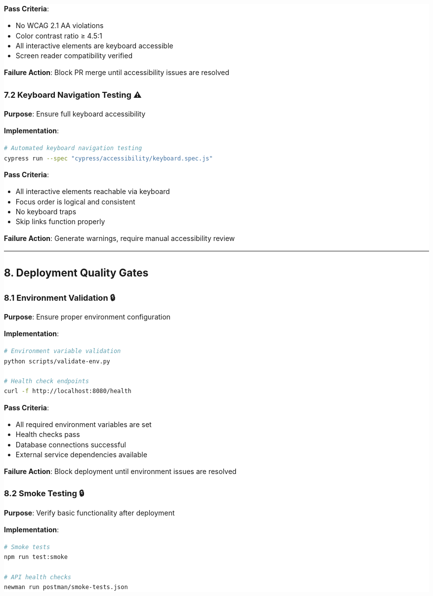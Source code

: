 **Pass Criteria**:
- No WCAG 2.1 AA violations
- Color contrast ratio ≥ 4.5:1
- All interactive elements are keyboard accessible
- Screen reader compatibility verified

**Failure Action**: Block PR merge until accessibility issues are resolved

### 7.2 Keyboard Navigation Testing ⚠️
**Purpose**: Ensure full keyboard accessibility

**Implementation**:
```bash
# Automated keyboard navigation testing
cypress run --spec "cypress/accessibility/keyboard.spec.js"
```

**Pass Criteria**:
- All interactive elements reachable via keyboard
- Focus order is logical and consistent
- No keyboard traps
- Skip links function properly

**Failure Action**: Generate warnings, require manual accessibility review

---

## 8. Deployment Quality Gates

### 8.1 Environment Validation 🔒
**Purpose**: Ensure proper environment configuration

**Implementation**:
```bash
# Environment variable validation
python scripts/validate-env.py

# Health check endpoints
curl -f http://localhost:8080/health
```

**Pass Criteria**:
- All required environment variables are set
- Health checks pass
- Database connections successful
- External service dependencies available

**Failure Action**: Block deployment until environment issues are resolved

### 8.2 Smoke Testing 🔒
**Purpose**: Verify basic functionality after deployment

**Implementation**:
```bash
# Smoke tests
npm run test:smoke

# API health checks
newman run postman/smoke-tests.json
```

